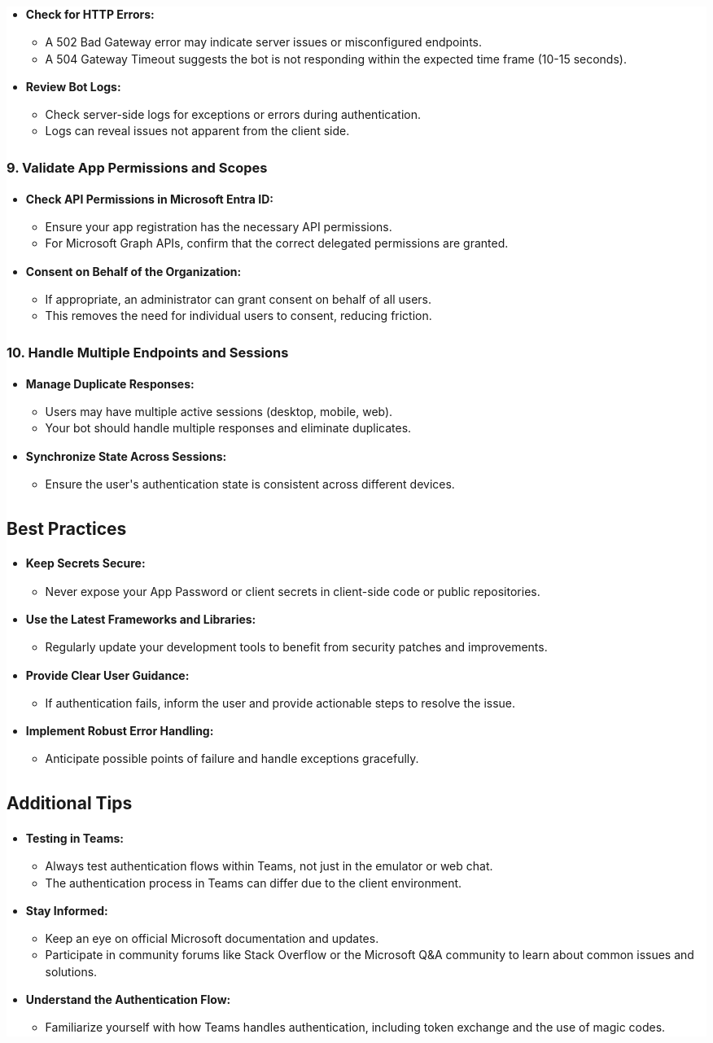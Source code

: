 - **Check for HTTP Errors:**
  - A 502 Bad Gateway error may indicate server issues or misconfigured endpoints.
  - A 504 Gateway Timeout suggests the bot is not responding within the expected time frame (10-15 seconds).

- **Review Bot Logs:**
  - Check server-side logs for exceptions or errors during authentication.
  - Logs can reveal issues not apparent from the client side.

### 9. Validate App Permissions and Scopes

- **Check API Permissions in Microsoft Entra ID:**
  - Ensure your app registration has the necessary API permissions.
  - For Microsoft Graph APIs, confirm that the correct delegated permissions are granted.

- **Consent on Behalf of the Organization:**
  - If appropriate, an administrator can grant consent on behalf of all users.
  - This removes the need for individual users to consent, reducing friction.

### 10. Handle Multiple Endpoints and Sessions

- **Manage Duplicate Responses:**
  - Users may have multiple active sessions (desktop, mobile, web).
  - Your bot should handle multiple responses and eliminate duplicates.

- **Synchronize State Across Sessions:**
  - Ensure the user's authentication state is consistent across different devices.

## Best Practices

- **Keep Secrets Secure:**
  - Never expose your App Password or client secrets in client-side code or public repositories.

- **Use the Latest Frameworks and Libraries:**
  - Regularly update your development tools to benefit from security patches and improvements.

- **Provide Clear User Guidance:**
  - If authentication fails, inform the user and provide actionable steps to resolve the issue.

- **Implement Robust Error Handling:**
  - Anticipate possible points of failure and handle exceptions gracefully.

## Additional Tips

- **Testing in Teams:**
  - Always test authentication flows within Teams, not just in the emulator or web chat.
  - The authentication process in Teams can differ due to the client environment.

- **Stay Informed:**
  - Keep an eye on official Microsoft documentation and updates.
  - Participate in community forums like Stack Overflow or the Microsoft Q&A community to learn about common issues and solutions.

- **Understand the Authentication Flow:**
  - Familiarize yourself with how Teams handles authentication, including token exchange and the use of magic codes.
